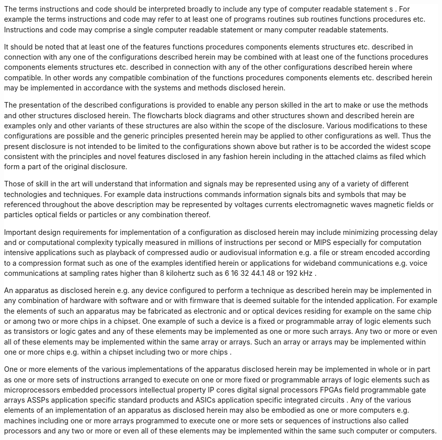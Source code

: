 The terms instructions and code should be interpreted broadly to include any type of computer readable statement s . For example the terms instructions and code may refer to at least one of programs routines sub routines functions procedures etc. Instructions and code may comprise a single computer readable statement or many computer readable statements.

It should be noted that at least one of the features functions procedures components elements structures etc. described in connection with any one of the configurations described herein may be combined with at least one of the functions procedures components elements structures etc. described in connection with any of the other configurations described herein where compatible. In other words any compatible combination of the functions procedures components elements etc. described herein may be implemented in accordance with the systems and methods disclosed herein.

The presentation of the described configurations is provided to enable any person skilled in the art to make or use the methods and other structures disclosed herein. The flowcharts block diagrams and other structures shown and described herein are examples only and other variants of these structures are also within the scope of the disclosure. Various modifications to these configurations are possible and the generic principles presented herein may be applied to other configurations as well. Thus the present disclosure is not intended to be limited to the configurations shown above but rather is to be accorded the widest scope consistent with the principles and novel features disclosed in any fashion herein including in the attached claims as filed which form a part of the original disclosure.

Those of skill in the art will understand that information and signals may be represented using any of a variety of different technologies and techniques. For example data instructions commands information signals bits and symbols that may be referenced throughout the above description may be represented by voltages currents electromagnetic waves magnetic fields or particles optical fields or particles or any combination thereof.

Important design requirements for implementation of a configuration as disclosed herein may include minimizing processing delay and or computational complexity typically measured in millions of instructions per second or MIPS especially for computation intensive applications such as playback of compressed audio or audiovisual information e.g. a file or stream encoded according to a compression format such as one of the examples identified herein or applications for wideband communications e.g. voice communications at sampling rates higher than 8 kilohertz such as 6 16 32 44.1 48 or 192 kHz .

An apparatus as disclosed herein e.g. any device configured to perform a technique as described herein may be implemented in any combination of hardware with software and or with firmware that is deemed suitable for the intended application. For example the elements of such an apparatus may be fabricated as electronic and or optical devices residing for example on the same chip or among two or more chips in a chipset. One example of such a device is a fixed or programmable array of logic elements such as transistors or logic gates and any of these elements may be implemented as one or more such arrays. Any two or more or even all of these elements may be implemented within the same array or arrays. Such an array or arrays may be implemented within one or more chips e.g. within a chipset including two or more chips .

One or more elements of the various implementations of the apparatus disclosed herein may be implemented in whole or in part as one or more sets of instructions arranged to execute on one or more fixed or programmable arrays of logic elements such as microprocessors embedded processors intellectual property IP cores digital signal processors FPGAs field programmable gate arrays ASSPs application specific standard products and ASICs application specific integrated circuits . Any of the various elements of an implementation of an apparatus as disclosed herein may also be embodied as one or more computers e.g. machines including one or more arrays programmed to execute one or more sets or sequences of instructions also called processors and any two or more or even all of these elements may be implemented within the same such computer or computers.
